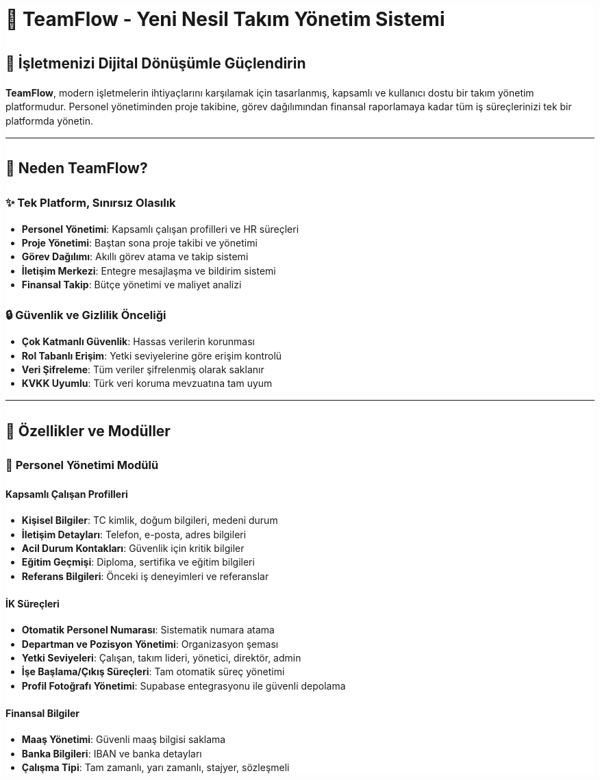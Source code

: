 # 🚀 TeamFlow - Yeni Nesil Takım Yönetim Sistemi

## 💼 İşletmenizi Dijital Dönüşümle Güçlendirin

**TeamFlow**, modern işletmelerin ihtiyaçlarını karşılamak için tasarlanmış, kapsamlı ve kullanıcı dostu bir takım yönetim platformudur. Personel yönetiminden proje takibine, görev dağılımından finansal raporlamaya kadar tüm iş süreçlerinizi tek bir platformda yönetin.

---

## 🎯 Neden TeamFlow?

### ✨ **Tek Platform, Sınırsız Olasılık**
- **Personel Yönetimi**: Kapsamlı çalışan profilleri ve HR süreçleri
- **Proje Yönetimi**: Baştan sona proje takibi ve yönetimi
- **Görev Dağılımı**: Akıllı görev atama ve takip sistemi
- **İletişim Merkezi**: Entegre mesajlaşma ve bildirim sistemi
- **Finansal Takip**: Bütçe yönetimi ve maliyet analizi

### 🔒 **Güvenlik ve Gizlilik Önceliği**
- **Çok Katmanlı Güvenlik**: Hassas verilerin korunması
- **Rol Tabanlı Erişim**: Yetki seviyelerine göre erişim kontrolü
- **Veri Şifreleme**: Tüm veriler şifrelenmiş olarak saklanır
- **KVKK Uyumlu**: Türk veri koruma mevzuatına tam uyum

---

## 🏢 Özellikler ve Modüller

### 👥 **Personel Yönetimi Modülü**

#### **Kapsamlı Çalışan Profilleri**
- **Kişisel Bilgiler**: TC kimlik, doğum bilgileri, medeni durum
- **İletişim Detayları**: Telefon, e-posta, adres bilgileri
- **Acil Durum Kontakları**: Güvenlik için kritik bilgiler
- **Eğitim Geçmişi**: Diploma, sertifika ve eğitim bilgileri
- **Referans Bilgileri**: Önceki iş deneyimleri ve referanslar

#### **İK Süreçleri**
- **Otomatik Personel Numarası**: Sistematik numara atama
- **Departman ve Pozisyon Yönetimi**: Organizasyon şeması
- **Yetki Seviyeleri**: Çalışan, takım lideri, yönetici, direktör, admin
- **İşe Başlama/Çıkış Süreçleri**: Tam otomatik süreç yönetimi
- **Profil Fotoğrafı Yönetimi**: Supabase entegrasyonu ile güvenli depolama

#### **Finansal Bilgiler**
- **Maaş Yönetimi**: Güvenli maaş bilgisi saklama
- **Banka Bilgileri**: IBAN ve banka detayları
- **Çalışma Tipi**: Tam zamanlı, yarı zamanlı, stajyer, sözleşmeli

